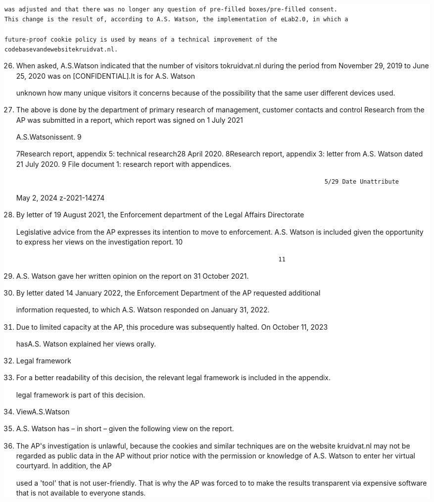     was adjusted and that there was no longer any question of pre-filled boxes/pre-filled consent.
    This change is the result of, according to A.S. Watson, the implementation of eLab2.0, in which a

    future-proof cookie policy is used by means of a technical improvement of the
    codebasevandewebsitekruidvat.nl.

26. When asked, A.S.Watson indicated that the number of visitors tokruidvat.nl during the period
    from November 29, 2019 to June 25, 2020 was on \[CONFIDENTIAL\].It is for A.S. Watson

    unknown how many unique visitors it concerns because of the possibility that the same user
    different devices used.

27. The above is done by the department of primary research of management, customer contacts and control
    Research from the AP was submitted in a report, which report was signed on 1 July 2021

    A.S.Watsonissent. 9

    7Research report, appendix 5: technical research28 April 2020.
    8Research report, appendix 3: letter from A.S. Watson dated 21 July 2020.
    9 File document 1: research report with appendices.

                                                                                               5/29 Date Unattribute
      May 2, 2024 z-2021-14274

  28. By letter of 19 August 2021, the Enforcement department of the Legal Affairs Directorate

      Legislative advice from the AP expresses its intention to move to enforcement. A.S. Watson is included
      given the opportunity to express her views on the investigation report.  10

                                                                                    11
  29. A.S. Watson gave her written opinion on the report on 31 October 2021.

  30. By letter dated 14 January 2022, the Enforcement Department of the AP requested additional

      information requested, to which A.S. Watson responded on January 31, 2022.

  31. Due to limited capacity at the AP, this procedure was subsequently halted. On October 11, 2023

      hasA.S. Watson explained her views orally.

3. Legal framework

  32. For a better readability of this decision, the relevant legal framework is included in the appendix.

      legal framework is part of this decision.

4. ViewA.S.Watson

  33. A.S. Watson has – in short – given the following view on the report.

  34. The AP's investigation is unlawful, because the cookies and similar techniques are on the website
      kruidvat.nl may not be regarded as public data in the AP without prior notice
      with the permission or knowledge of A.S. Watson to enter her virtual courtyard. In addition, the AP

      used a 'tool' that is not user-friendly. That is why the AP was forced to
      to make the results transparent via expensive software that is not available to everyone
      stands.
